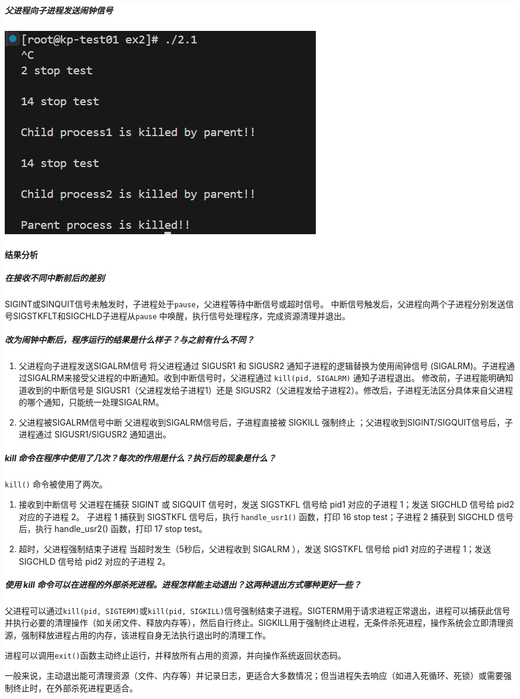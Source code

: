 ##### 父进程向子进程发送闹钟信号
![这是图片](screenshots/sigalrm.png "sigalrm")

#### 结果分析
##### 在接收不同中断前后的差别
SIGINT或SINQUIT信号未触发时，子进程处于`pause`，父进程等待中断信号或超时信号。
中断信号触发后，父进程向两个子进程分别发送信号SIGSTKFLT和SIGCHLD子进程从`pause` 中唤醒，执行信号处理程序，完成资源清理并退出。

##### 改为闹钟中断后，程序运行的结果是什么样子？与之前有什么不同？
1. 父进程向子进程发送SIGALRM信号
    将父进程通过 SIGUSR1 和 SIGUSR2 通知子进程的逻辑替换为使用闹钟信号 (SIGALRM)。子进程通过SIGALRM来接受父进程的中断通知。收到中断信号时，父进程通过 `kill(pid, SIGALRM)` 通知子进程退出。
    修改前，子进程能明确知道收到的中断信号是 SIGUSR1（父进程发给子进程1）还是 SIGUSR2（父进程发给子进程2）。修改后，子进程无法区分具体来自父进程的哪个通知，只能统一处理SIGALRM。

2. 父进程被SIGALRM信号中断
    父进程收到SIGALRM信号后，子进程直接被 SIGKILL 强制终止	；父进程收到SIGINT/SIGQUIT信号后，子进程通过 SIGUSR1/SIGUSR2 通知退出。


##### kill 命令在程序中使用了几次？每次的作用是什么？执行后的现象是什么？
`kill()` 命令被使用了两次。
1. 接收到中断信号
    父进程在捕获 SIGINT 或 SIGQUIT 信号时，发送 SIGSTKFL 信号给 pid1 对应的子进程 1；发送 SIGCHLD 信号给 pid2 对应的子进程 2。
    子进程 1 捕获到 SIGSTKFL 信号后，执行 `handle_usr1()` 函数，打印 16 stop test；子进程 2 捕获到 SIGCHLD 信号后，执行 handle_usr2() 函数，打印 17 stop test。

2.  超时，父进程强制结束子进程
    当超时发生（5秒后，父进程收到 SIGALRM ），发送 SIGSTKFL 信号给 pid1 对应的子进程 1；发送 SIGCHLD 信号给 pid2 对应的子进程 2。

##### 使用 kill 命令可以在进程的外部杀死进程。进程怎样能主动退出？这两种退出方式哪种更好一些？
父进程可以通过`kill(pid, SIGTERM)`或`kill(pid, SIGKILL)`信号强制结束子进程。SIGTERM用于请求进程正常退出，进程可以捕获此信号并执行必要的清理操作（如关闭文件、释放内存等），然后自行终止。SIGKILL用于强制终止进程，无条件杀死进程，操作系统会立即清理资源，强制释放进程占用的内存，该进程自身无法执行退出时的清理工作。

进程可以调用`exit()`函数主动终止运行，并释放所有占用的资源，并向操作系统返回状态码。

一般来说，主动退出能可清理资源（文件、内存等）并记录日志，更适合大多数情况；但当进程失去响应（如进入死循环、死锁）或需要强制终止时，在外部杀死进程更适合。
